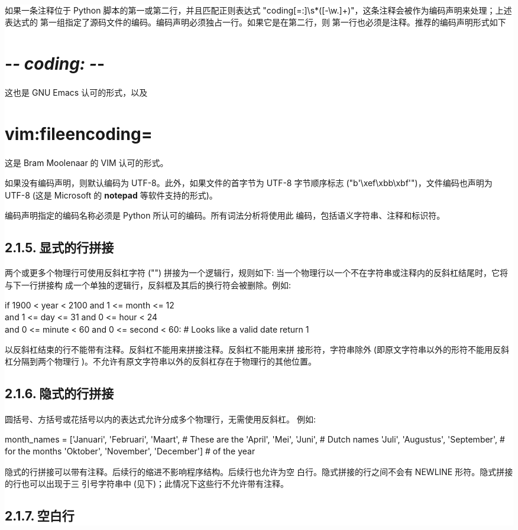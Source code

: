 如果一条注释位于 Python 脚本的第一或第二行，并且匹配正则表达式
"coding[=:]\s*([-\w.]+)"，这条注释会被作为编码声明来处理；上述表达式的
第一组指定了源码文件的编码。编码声明必须独占一行。如果它是在第二行，则
第一行也必须是注释。推荐的编码声明形式如下

   # -*- coding: <encoding-name> -*-

这也是 GNU Emacs 认可的形式，以及

   # vim:fileencoding=<encoding-name>

这是 Bram Moolenaar 的 VIM 认可的形式。

如果没有编码声明，则默认编码为 UTF-8。此外，如果文件的首字节为 UTF-8
字节顺序标志 ("b'\xef\xbb\xbf'")，文件编码也声明为 UTF-8 (这是
Microsoft 的 **notepad** 等软件支持的形式)。

编码声明指定的编码名称必须是 Python 所认可的编码。所有词法分析将使用此
编码，包括语义字符串、注释和标识符。


2.1.5. 显式的行拼接
-------------------

两个或更多个物理行可使用反斜杠字符 ("\") 拼接为一个逻辑行，规则如下:
当一个物理行以一个不在字符串或注释内的反斜杠结尾时，它将与下一行拼接构
成一个单独的逻辑行，反斜框及其后的换行符会被删除。例如:

   if 1900 < year < 2100 and 1 <= month <= 12 \
      and 1 <= day <= 31 and 0 <= hour < 24 \
      and 0 <= minute < 60 and 0 <= second < 60:   # Looks like a valid date
           return 1

以反斜杠结束的行不能带有注释。反斜杠不能用来拼接注释。反斜杠不能用来拼
接形符，字符串除外 (即原文字符串以外的形符不能用反斜杠分隔到两个物理行
)。不允许有原文字符串以外的反斜杠存在于物理行的其他位置。


2.1.6. 隐式的行拼接
-------------------

圆括号、方括号或花括号以内的表达式允许分成多个物理行，无需使用反斜杠。
例如:

   month_names = ['Januari', 'Februari', 'Maart',      # These are the
                  'April',   'Mei',      'Juni',       # Dutch names
                  'Juli',    'Augustus', 'September',  # for the months
                  'Oktober', 'November', 'December']   # of the year

隐式的行拼接可以带有注释。后续行的缩进不影响程序结构。后续行也允许为空
白行。隐式拼接的行之间不会有 NEWLINE 形符。隐式拼接的行也可以出现于三
引号字符串中 (见下)；此情况下这些行不允许带有注释。


2.1.7. 空白行
-------------
